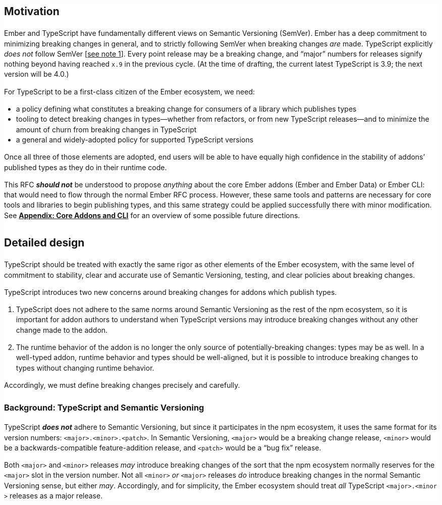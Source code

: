 ## Motivation

Ember and TypeScript have fundamentally different views on Semantic Versioning (SemVer). Ember has a deep commitment to minimizing breaking changes in general, and to strictly following SemVer when breaking changes *are* made. TypeScript explicitly *does not* follow SemVer [[see note 1](#notes)]. Every point release may be a breaking change, and “major” numbers for releases signify nothing beyond having reached `x.9` in the previous cycle. (At the time of drafting, the current latest TypeScript is 3.9; the next version will be 4.0.)

For TypeScript to be a first-class citizen of the Ember ecosystem, we need:

-   a policy defining what constitutes a breaking change for consumers of a library which publishes types
-   tooling to detect breaking changes in types—whether from refactors, or from new TypeScript releases—and to minimize the amount of churn from breaking changes in TypeScript
-   a general and widely-adopted policy for supported TypeScript versions

Once all three of those elements are adopted, end users will be able to have equally high confidence in the stability of addons’ published types as they do in their runtime code.

This RFC ***should not*** be understood to propose *anything* about the core Ember addons (Ember and Ember Data) or Ember CLI: that would need to flow through the normal Ember RFC process. However, these same tools and patterns are necessary for core tools and libraries to begin publishing types, and this same strategy could be applied successfully there with minor modification. See [<b>Appendix: Core Addons and CLI</b>](#appendix-core-addons-and-ember-cli) for an overview of some possible future directions.

## Detailed design

TypeScript should be treated with exactly the same rigor as other elements of the Ember ecosystem, with the same level of commitment to stability, clear and accurate use of Semantic Versioning, testing, and clear policies about breaking changes.

TypeScript introduces two new concerns around breaking changes for addons which publish types.

1.  TypeScript does not adhere to the same norms around Semantic Versioning as the rest of the npm ecosystem, so it is important for addon authors to understand when TypeScript versions may introduce breaking changes without any other change made to the addon.

2.  The runtime behavior of the addon is no longer the only source of potentially-breaking changes: types may be as well. In a well-typed addon, runtime behavior and types should be well-aligned, but it is possible to introduce breaking changes to types without changing runtime behavior.

Accordingly, we must define breaking changes precisely and carefully.

### Background: TypeScript and Semantic Versioning

TypeScript ***does not*** adhere to Semantic Versioning, but since it participates in the npm ecosystem, it uses the same format for its version numbers: `<major>.<minor>.<patch>`. In Semantic Versioning, `<major>` would be a breaking change release, `<minor>` would be a backwards-compatible feature-addition release, and `<patch>` would be a “bug fix” release.

Both `<major>` and `<minor>` releases *may* introduce breaking changes of the sort that the npm ecosystem normally reserves for the `<major>` slot in the version number. Not all `<minor>` *or* `<major>` releases *do* introduce breaking changes in the normal Semantic Versioning sense, but either *may*. Accordingly, and for simplicity, the Ember ecosystem should treat *all* TypeScript `<major>.<minor>` releases as a major release.
